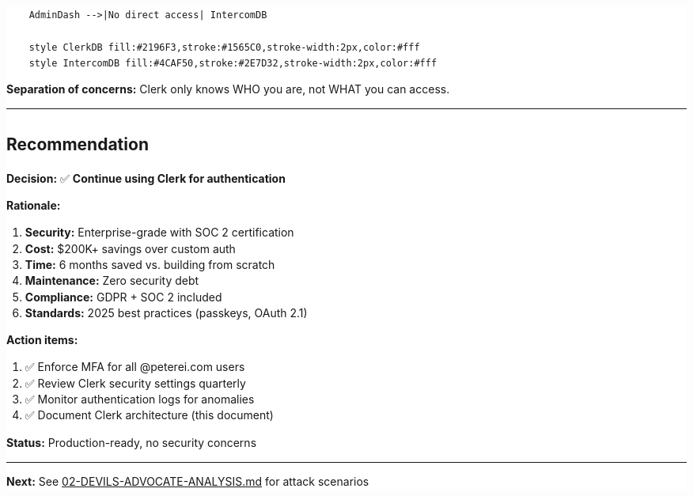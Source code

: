 ```mermaid
    AdminDash -->|No direct access| IntercomDB

    style ClerkDB fill:#2196F3,stroke:#1565C0,stroke-width:2px,color:#fff
    style IntercomDB fill:#4CAF50,stroke:#2E7D32,stroke-width:2px,color:#fff
```

**Separation of concerns:** Clerk only knows WHO you are, not WHAT you can access.

---

## Recommendation

**Decision:** ✅ **Continue using Clerk for authentication**

**Rationale:**
1. **Security:** Enterprise-grade with SOC 2 certification
2. **Cost:** $200K+ savings over custom auth
3. **Time:** 6 months saved vs. building from scratch
4. **Maintenance:** Zero security debt
5. **Compliance:** GDPR + SOC 2 included
6. **Standards:** 2025 best practices (passkeys, OAuth 2.1)

**Action items:**
1. ✅ Enforce MFA for all @peterei.com users
2. ✅ Review Clerk security settings quarterly
3. ✅ Monitor authentication logs for anomalies
4. ✅ Document Clerk architecture (this document)

**Status:** Production-ready, no security concerns

---

**Next:** See [02-DEVILS-ADVOCATE-ANALYSIS.md](./02-DEVILS-ADVOCATE-ANALYSIS.md) for attack scenarios
